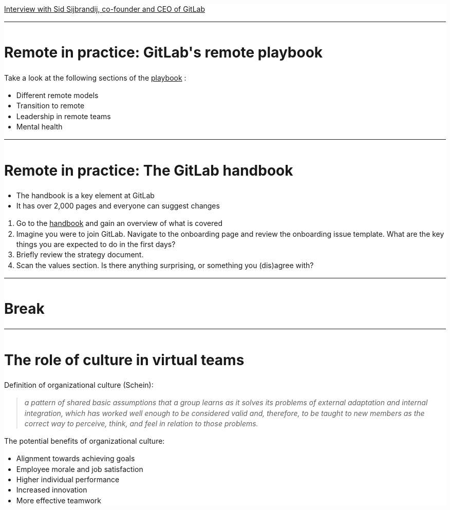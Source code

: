 [Interview with Sid Sijbrandij, co-founder and CEO of GitLab](https://www.youtube.com/watch?v=u0dRWDmYSvg)

---
# Remote in practice: GitLab's remote playbook

Take a look at the following sections of the  [playbook](https://about.GitLab.com/company/culture/all-remote/) :

- Different remote models
- Transition to remote
- Leadership in remote teams
- Mental health


---

# Remote in practice: The GitLab handbook

- The handbook is a key element at GitLab 
- It has over 2,000 pages and everyone can suggest changes

1. Go to the [handbook](https://about.GitLab.com/handbook/) and gain an overview of what is covered
2. Imagine you were to join GitLab. Navigate to the onboarding page and review the onboarding issue template. What are the key things you are expected to do in the first days?
3. Briefly review the strategy document.
4. Scan the values section. Is there anything surprising, or something you (dis)agree with?



---



# Break

---

# The role of culture in virtual teams

Definition of organizational culture (Schein): 

> *a pattern of shared basic assumptions that a group learns as it solves its problems of external adaptation and internal integration, which has worked well enough to be considered valid and, therefore, to be taught to new members as the correct way to perceive, think, and feel in relation to those problems.*

The potential benefits of organizational culture:

- Alignment towards achieving goals
- Employee morale and job satisfaction
- Higher individual performance
- Increased innovation
- More effective teamwork
